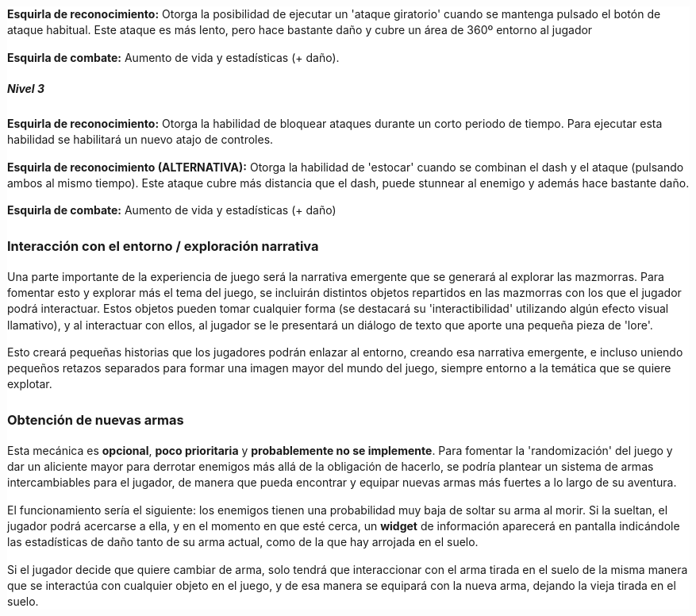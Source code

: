 **Esquirla de reconocimiento:** Otorga la posibilidad de ejecutar un
'ataque giratorio' cuando se mantenga pulsado el botón de ataque
habitual. Este ataque es más lento, pero hace bastante daño y cubre un
área de 360º entorno al jugador

**Esquirla de combate:** Aumento de vida y estadísticas (+ daño).

##### Nivel 3

**Esquirla de reconocimiento:** Otorga la habilidad de bloquear ataques
durante un corto periodo de tiempo. Para ejecutar esta habilidad se
habilitará un nuevo atajo de controles.

**Esquirla de reconocimiento (ALTERNATIVA):** Otorga la habilidad de
'estocar' cuando se combinan el dash y el ataque (pulsando ambos al
mismo tiempo). Este ataque cubre más distancia que el dash, puede
stunnear al enemigo y además hace bastante daño.

**Esquirla de combate:** Aumento de vida y estadísticas (+ daño)

### Interacción con el entorno / exploración narrativa

Una parte importante de la experiencia de juego será la narrativa
emergente que se generará al explorar las mazmorras. Para fomentar esto
y explorar más el tema del juego, se incluirán distintos objetos
repartidos en las mazmorras con los que el jugador podrá interactuar.
Estos objetos pueden tomar cualquier forma (se destacará su
'interactibilidad' utilizando algún efecto visual llamativo), y al
interactuar con ellos, al jugador se le presentará un diálogo de texto
que aporte una pequeña pieza de 'lore'.

Esto creará pequeñas historias que los jugadores podrán enlazar al
entorno, creando esa narrativa emergente, e incluso uniendo pequeños
retazos separados para formar una imagen mayor del mundo del juego,
siempre entorno a la temática que se quiere explotar.

### Obtención de nuevas armas

Esta mecánica es **opcional**, **poco prioritaria** y **probablemente no
se implemente**. Para fomentar la 'randomización' del juego y dar un
aliciente mayor para derrotar enemigos más allá de la obligación de
hacerlo, se podría plantear un sistema de armas intercambiables para el
jugador, de manera que pueda encontrar y equipar nuevas armas más
fuertes a lo largo de su aventura.

El funcionamiento sería el siguiente: los enemigos tienen una
probabilidad muy baja de soltar su arma al morir. Si la sueltan, el
jugador podrá acercarse a ella, y en el momento en que esté cerca, un
**widget** de información aparecerá en pantalla indicándole las
estadísticas de daño tanto de su arma actual, como de la que hay
arrojada en el suelo.

Si el jugador decide que quiere cambiar de arma, solo tendrá que
interaccionar con el arma tirada en el suelo de la misma manera que se
interactúa con cualquier objeto en el juego, y de esa manera se equipará
con la nueva arma, dejando la vieja tirada en el suelo.
